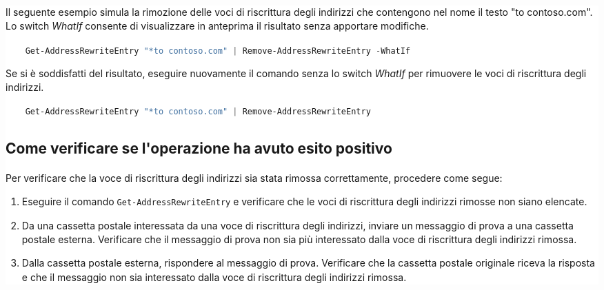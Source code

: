 Il seguente esempio simula la rimozione delle voci di riscrittura degli indirizzi che contengono nel nome il testo "to contoso.com". Lo switch *WhatIf* consente di visualizzare in anteprima il risultato senza apportare modifiche.
```powershell
    Get-AddressRewriteEntry "*to contoso.com" | Remove-AddressRewriteEntry -WhatIf
```

Se si è soddisfatti del risultato, eseguire nuovamente il comando senza lo switch *WhatIf* per rimuovere le voci di riscrittura degli indirizzi.
```powershell
    Get-AddressRewriteEntry "*to contoso.com" | Remove-AddressRewriteEntry
```

## Come verificare se l'operazione ha avuto esito positivo

Per verificare che la voce di riscrittura degli indirizzi sia stata rimossa correttamente, procedere come segue:

1.  Eseguire il comando `Get-AddressRewriteEntry` e verificare che le voci di riscrittura degli indirizzi rimosse non siano elencate.

2.  Da una cassetta postale interessata da una voce di riscrittura degli indirizzi, inviare un messaggio di prova a una cassetta postale esterna. Verificare che il messaggio di prova non sia più interessato dalla voce di riscrittura degli indirizzi rimossa.

3.  Dalla cassetta postale esterna, rispondere al messaggio di prova. Verificare che la cassetta postale originale riceva la risposta e che il messaggio non sia interessato dalla voce di riscrittura degli indirizzi rimossa.

